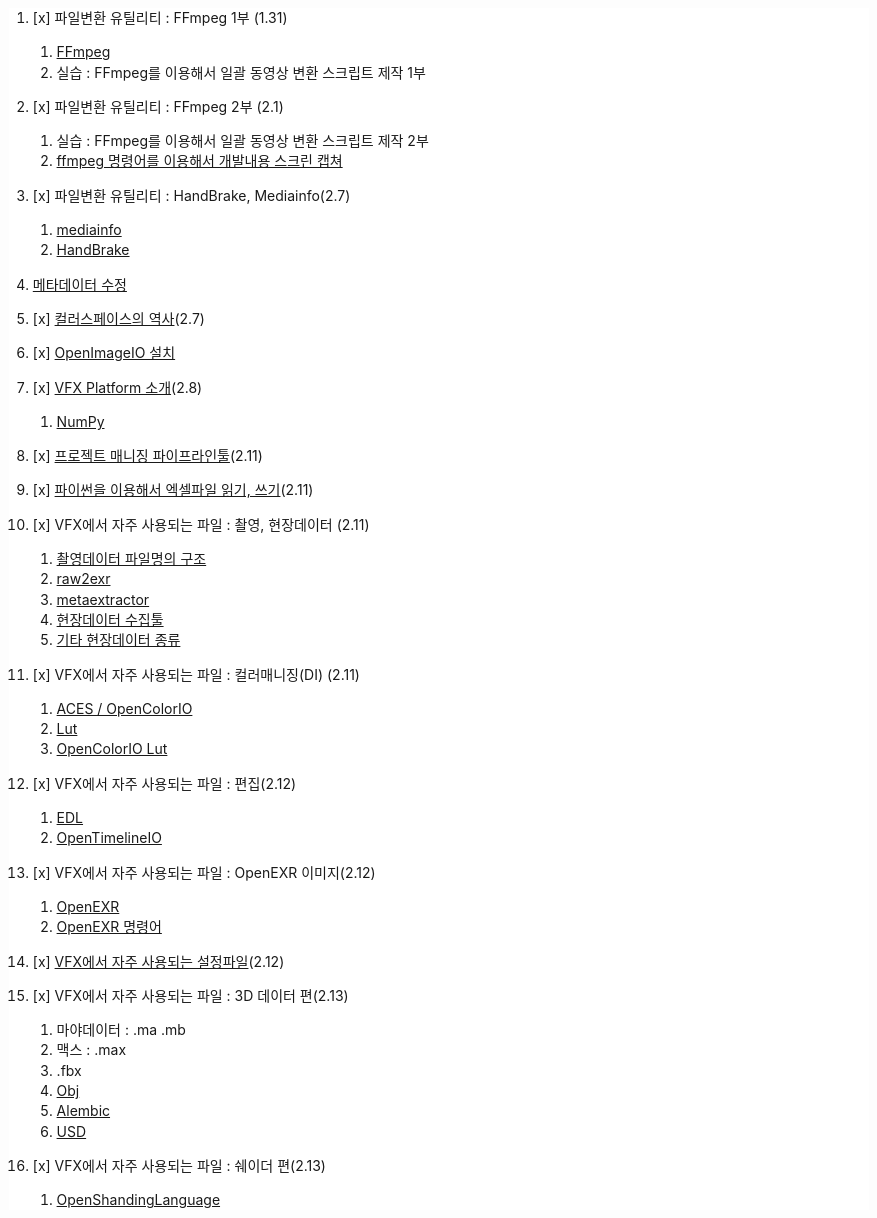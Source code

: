 1. [x] 파일변환 유틸리티 : FFmpeg 1부 (1.31)
	1. [FFmpeg](docs/ffmpeg.md)
	1. 실습 : FFmpeg를 이용해서 일괄 동영상 변환 스크립트 제작 1부

1. [x] 파일변환 유틸리티 : FFmpeg 2부 (2.1)
	1. 실습 : FFmpeg를 이용해서 일괄 동영상 변환 스크립트 제작 2부
	1. [ffmpeg 명령어를 이용해서 개발내용 스크린 캡쳐](docs/ffmpeg_screencap.md)

1. [x] 파일변환 유틸리티 : HandBrake, Mediainfo(2.7)
	1. [mediainfo](docs/mediainfo.md)
	1. [HandBrake](docs/handbrake.md)

1. [메타데이터 수정](docs/edit_metadata.md)

1. [x] [컬러스페이스의 역사](docs/history_colorspace.md)(2.7)

1. [x] [OpenImageIO 설치](docs/openimageio.md)

1. [x] [VFX Platform 소개](docs/vfx_platform.md)(2.8)
	1. [NumPy](docs/numpy.md)

1. [x] [프로젝트 매니징 파이프라인툴](docs/pipeline_tools.md)(2.11)

1. [x] [파이썬을 이용해서 엑셀파일 읽기, 쓰기](docs/excel_python.md)(2.11)

1. [x] VFX에서 자주 사용되는 파일 : 촬영, 현장데이터 (2.11)
	1. [촬영데이터 파일명의 구조](docs/raw_name.md)
	1. [raw2exr](docs/arriconverter_cmd.md)
	1. [metaextractor](docs/arri_metaextract.md)
	1. [현장데이터 수집툴](docs/setellite.md)
	1. [기타 현장데이터 종류](docs/etc_onsetdata.md)

1. [x] VFX에서 자주 사용되는 파일 : 컬러매니징(DI) (2.11)
	1. [ACES / OpenColorIO](docs/opencolorio.md)
	1. [Lut](docs/lut.md)
	1. [OpenColorIO Lut](docs/opencolorio_lut.md)

1. [x] VFX에서 자주 사용되는 파일 : 편집(2.12)
	1. [EDL](docs/edl.md)
	1. [OpenTimelineIO](docs/opentimelineio.md)

1. [x] VFX에서 자주 사용되는 파일 : OpenEXR 이미지(2.12)
	1. [OpenEXR](docs/openexr.md)
	1. [OpenEXR 명령어](docs/openexr_cmd.md)

1. [x] [VFX에서 자주 사용되는 설정파일](docs/etc_files.md)(2.12)

1. [x] VFX에서 자주 사용되는 파일 : 3D 데이터 편(2.13)
	1. 마야데이터 : .ma .mb
	1. 맥스 : .max
	1. .fbx
	1. [Obj](docs/obj.md)
	1. [Alembic](docs/abc.md)
	1. [USD](docs/usd.md)

1. [x] VFX에서 자주 사용되는 파일 : 쉐이더 편(2.13)
	1. [OpenShandingLanguage](docs/osl.md)
